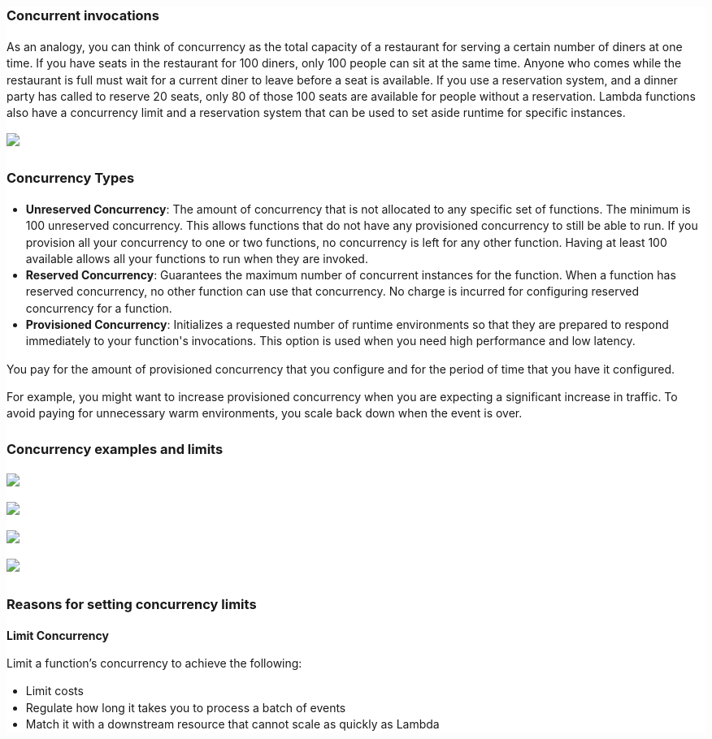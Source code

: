 ### Concurrent invocations

As an analogy, you can think of concurrency as the total capacity of a restaurant for serving a certain number of diners at one time. If you have seats in the restaurant for 100 diners, only 100 people can sit at the same time. Anyone who comes while the restaurant is full must wait for a current diner to leave before a seat is available. If you use a reservation system, and a dinner party has called to reserve 20 seats, only 80 of those 100 seats are available for people without a reservation. Lambda functions also have a concurrency limit and a reservation system that can be used to set aside runtime for specific instances.

![](https://i.imgur.com/mP5cL7V.png)

### Concurrency Types

- **Unreserved Concurrency**: The amount of concurrency that is not allocated to any specific set of functions. The minimum is 100 unreserved concurrency. This allows functions that do not have any provisioned concurrency to still be able to run. If you provision all your concurrency to one or two functions, no concurrency is left for any other function. Having at least 100 available allows all your functions to run when they are invoked.
- **Reserved Concurrency**: Guarantees the maximum number of concurrent instances for the function. When a function has reserved concurrency, no other function can use that concurrency. No charge is incurred for configuring reserved concurrency for a function.
- **Provisioned Concurrency**: Initializes a requested number of runtime environments so that they are prepared to respond immediately to your function's invocations. This option is used when you need high performance and low latency.

You pay for the amount of provisioned concurrency that you configure and for the period of time that you have it configured.

For example, you might want to increase provisioned concurrency when you are expecting a significant increase in traffic. To avoid paying for unnecessary warm environments, you scale back down when the event is over.

### Concurrency examples and limits

![](https://i.imgur.com/RTeZeRY.png)

![](https://i.imgur.com/glNQnVF.png)

![](https://i.imgur.com/sggSsmK.png)

![](https://i.imgur.com/0FtBaaD.png)

### Reasons for setting concurrency limits

**Limit Concurrency**

Limit a function’s concurrency to achieve the following:

- Limit costs
- Regulate how long it takes you to process a batch of events
- Match it with a downstream resource that cannot scale as quickly as Lambda
